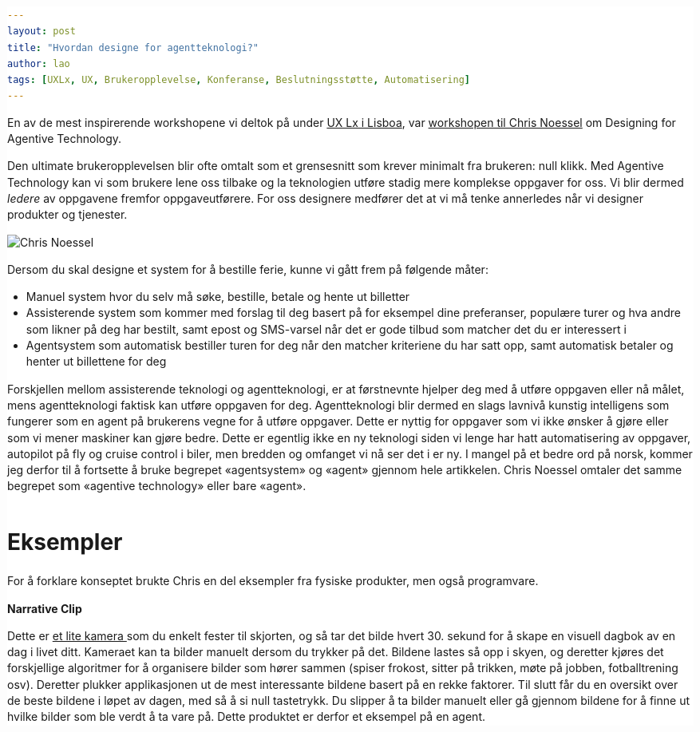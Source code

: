 ```yaml
---
layout: post
title: "Hvordan designe for agentteknologi?"
author: lao
tags: [UXLx, UX, Brukeropplevelse, Konferanse, Beslutningsstøtte, Automatisering]
---
```


En av de mest inspirerende workshopene vi deltok på under [UX Lx i Lisboa](https://www.ux-lx.com/), var [workshopen til Chris Noessel](https://www.ux-lx.com/speakers/chris_noessel.html#workshop) om Designing for Agentive Technology.

Den ultimate brukeropplevelsen blir ofte omtalt som et grensesnitt som krever minimalt fra brukeren: null klikk. Med Agentive Technology kan vi som brukere lene oss tilbake og la teknologien utføre stadig mere komplekse oppgaver for oss. Vi blir dermed *ledere* av oppgavene fremfor oppgaveutførere. For oss designere medfører det at vi må tenke annerledes når vi designer produkter og tjenester.

![Chris Noessel](../../../img/lao/chris.jpg) 



Dersom du skal designe et system for å bestille ferie, kunne vi gått frem på følgende måter:


- Manuel system hvor du selv må søke, bestille, betale og hente ut billetter
- Assisterende system som kommer med forslag til deg basert på for eksempel dine preferanser, populære turer og hva andre som likner på deg har bestilt, samt epost og SMS-varsel når det er gode tilbud som matcher det du er interessert i
- Agentsystem som automatisk bestiller turen for deg når den matcher kriteriene du har satt opp, samt automatisk betaler og henter ut billettene for deg

Forskjellen mellom assisterende teknologi og agentteknologi, er at førstnevnte hjelper deg med å utføre oppgaven eller nå målet, mens agentteknologi faktisk kan utføre oppgaven for deg. 
Agentteknologi blir dermed en slags lavnivå kunstig intelligens som fungerer som en agent på brukerens vegne for å utføre oppgaver. Dette er nyttig for oppgaver som vi ikke ønsker å gjøre eller som vi mener maskiner kan gjøre bedre. Dette er egentlig ikke en ny teknologi siden vi lenge har hatt automatisering av oppgaver, autopilot på fly og cruise control i biler, men bredden og omfanget vi nå ser det i er ny. I mangel på et bedre ord på norsk, kommer jeg derfor til å fortsette å bruke begrepet «agentsystem» og «agent» gjennom hele artikkelen. Chris Noessel omtaler det samme begrepet som «agentive technology» eller bare «agent». 

# Eksempler

For å forklare konseptet brukte Chris en del eksempler fra fysiske produkter, men også programvare.

**Narrative Clip**

Dette er [et lite kamera ](http://thenextweb.com/gadgets/2014/02/14/narrative-clip-review/#gref)som du enkelt fester til skjorten, og så tar det bilde hvert 30. sekund for å skape en visuell dagbok av en dag i livet ditt. Kameraet kan ta bilder manuelt dersom du trykker på det.
Bildene lastes så opp i skyen, og deretter kjøres det forskjellige algoritmer for å organisere bilder som hører sammen (spiser frokost, sitter på trikken, møte på jobben, fotballtrening osv). Deretter plukker applikasjonen ut de mest interessante bildene basert på en rekke faktorer. 
Til slutt får du en oversikt over de beste bildene i løpet av dagen, med så å si null tastetrykk. Du slipper å ta bilder manuelt eller gå gjennom bildene for å finne ut hvilke bilder som ble verdt å ta vare på. Dette produktet er derfor et eksempel på en agent.
